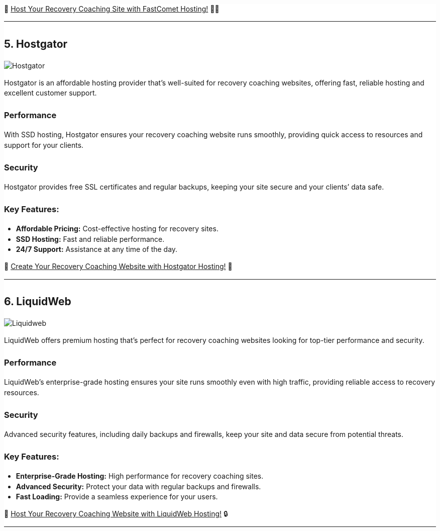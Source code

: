 💪 [Host Your Recovery Coaching Site with FastComet Hosting!](https://snipitx.com/fastcomet-jy) 🧘‍♀️

---

## 5. Hostgator

![Hostgator](https://i.imgur.com/BcVkH57.jpeg "Hostgator Hosting")

Hostgator is an affordable hosting provider that’s well-suited for recovery coaching websites, offering fast, reliable hosting and excellent customer support.

### Performance
With SSD hosting, Hostgator ensures your recovery coaching website runs smoothly, providing quick access to resources and support for your clients.

### Security
Hostgator provides free SSL certificates and regular backups, keeping your site secure and your clients’ data safe.

### Key Features:
- **Affordable Pricing:** Cost-effective hosting for recovery sites.
- **SSD Hosting:** Fast and reliable performance.
- **24/7 Support:** Assistance at any time of the day.

🌟 [Create Your Recovery Coaching Website with Hostgator Hosting!](https://snipitx.com/hostgator-jy) 🌿

---

## 6. LiquidWeb

![Liquidweb](https://i.imgur.com/4IvT9SC.jpeg "Liquidweb Hosting")

LiquidWeb offers premium hosting that’s perfect for recovery coaching websites looking for top-tier performance and security.

### Performance
LiquidWeb’s enterprise-grade hosting ensures your site runs smoothly even with high traffic, providing reliable access to recovery resources.

### Security
Advanced security features, including daily backups and firewalls, keep your site and data secure from potential threats.

### Key Features:
- **Enterprise-Grade Hosting:** High performance for recovery coaching sites.
- **Advanced Security:** Protect your data with regular backups and firewalls.
- **Fast Loading:** Provide a seamless experience for your users.

🚀 [Host Your Recovery Coaching Website with LiquidWeb Hosting!](https://snipitx.com/liquidweb-jy) 🔒

---